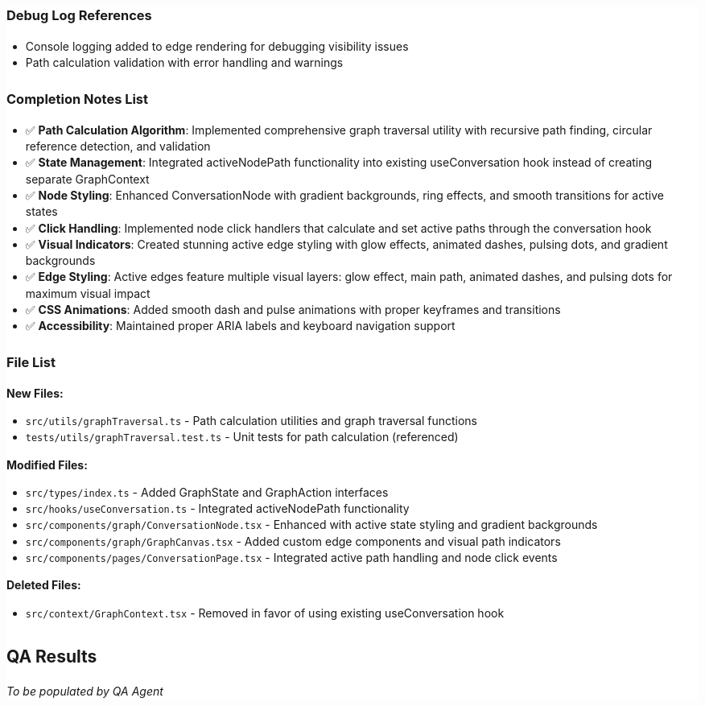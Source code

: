 ### Debug Log References
- Console logging added to edge rendering for debugging visibility issues
- Path calculation validation with error handling and warnings

### Completion Notes List
- ✅ **Path Calculation Algorithm**: Implemented comprehensive graph traversal utility with recursive path finding, circular reference detection, and validation
- ✅ **State Management**: Integrated activeNodePath functionality into existing useConversation hook instead of creating separate GraphContext
- ✅ **Node Styling**: Enhanced ConversationNode with gradient backgrounds, ring effects, and smooth transitions for active states
- ✅ **Click Handling**: Implemented node click handlers that calculate and set active paths through the conversation hook
- ✅ **Visual Indicators**: Created stunning active edge styling with glow effects, animated dashes, pulsing dots, and gradient backgrounds
- ✅ **Edge Styling**: Active edges feature multiple visual layers: glow effect, main path, animated dashes, and pulsing dots for maximum visual impact
- ✅ **CSS Animations**: Added smooth dash and pulse animations with proper keyframes and transitions
- ✅ **Accessibility**: Maintained proper ARIA labels and keyboard navigation support

### File List
**New Files:**
- `src/utils/graphTraversal.ts` - Path calculation utilities and graph traversal functions
- `tests/utils/graphTraversal.test.ts` - Unit tests for path calculation (referenced)

**Modified Files:**
- `src/types/index.ts` - Added GraphState and GraphAction interfaces
- `src/hooks/useConversation.ts` - Integrated activeNodePath functionality
- `src/components/graph/ConversationNode.tsx` - Enhanced with active state styling and gradient backgrounds
- `src/components/graph/GraphCanvas.tsx` - Added custom edge components and visual path indicators
- `src/components/pages/ConversationPage.tsx` - Integrated active path handling and node click events

**Deleted Files:**
- `src/context/GraphContext.tsx` - Removed in favor of using existing useConversation hook

## QA Results
*To be populated by QA Agent*
